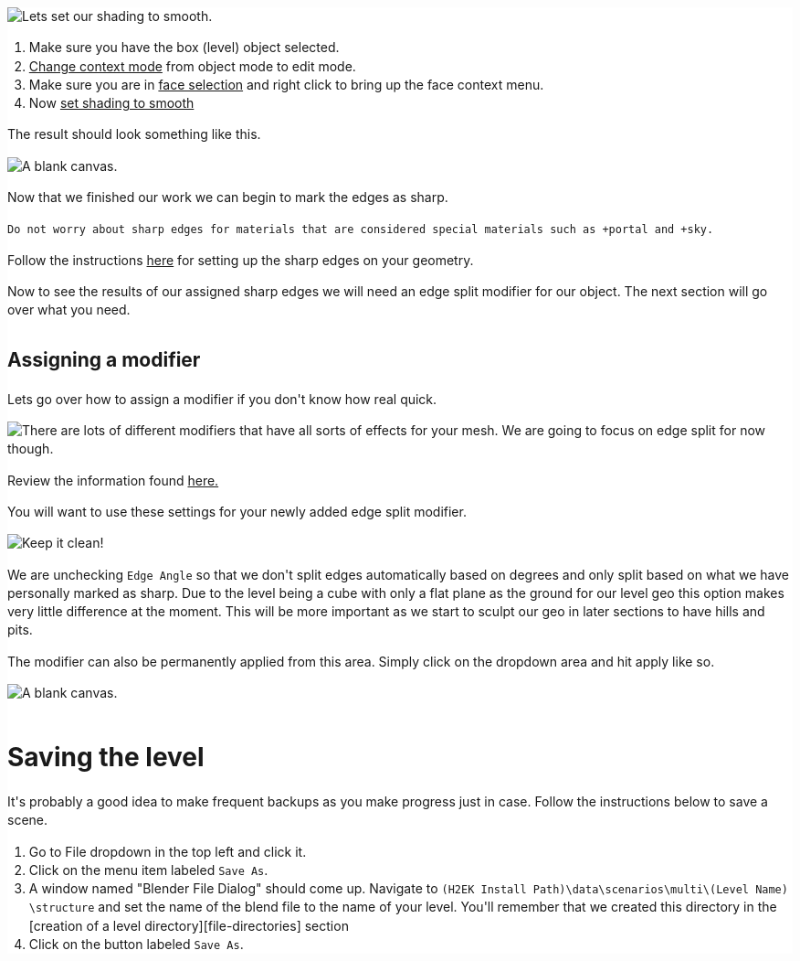 ![](K.jpg "Lets set our shading to smooth.")

1. Make sure you have the box (level) object selected.
2. [Change context mode](https://youtu.be/SVLAYHJSXYA) from object mode to edit mode.
3. Make sure you are in [face selection](https://youtu.be/C_X7muZP3XA) and right click to bring up the face context menu.
4. Now [set shading to smooth](https://youtu.be/vsYkRKV-Gn8)

The result should look something like this.

![](L.jpg "A blank canvas.")

Now that we finished our work we can begin to mark the edges as sharp.

```.alert info
Do not worry about sharp edges for materials that are considered special materials such as +portal and +sky.
```

Follow the instructions [here](https://youtu.be/Zlu5pT1WPJY) for setting up the sharp edges on your geometry.

Now to see the results of our assigned sharp edges we will need an edge split modifier for our object. The next section will go over what you need.

## Assigning a modifier

Lets go over how to assign a modifier if you don't know how real quick.

![](M.jpg "There are lots of different modifiers that have all sorts of effects for your mesh. We are going to focus on edge split for now though.")

Review the information found [here.](https://youtu.be/dZtNCIHLOkg)

You will want to use these settings for your newly added edge split modifier.

![](N.jpg "Keep it clean!")

We are unchecking `Edge Angle` so that we don't split edges automatically based on degrees and only split based on what we have personally marked as sharp. Due to the level being a cube with only a flat plane as the ground for our level geo this option makes very little difference at the moment. This will be more important as we start to sculpt our geo in later sections to have hills and pits.

The modifier can also be permanently applied from this area. Simply click on the dropdown area and hit apply like so.

![](O.jpg "A blank canvas.")

# Saving the level
It's probably a good idea to make frequent backups as you make progress just in case. Follow the instructions below to save a scene.

1. Go to File dropdown in the top left and click it.
2. Click on the menu item labeled `Save As`.
3. A window named "Blender File Dialog" should come up. Navigate to `(H2EK Install Path)\data\scenarios\multi\(Level Name)\structure` and set the name of the blend file to the name of your level. You'll remember that we created this directory in the [creation of a level directory][file-directories] section
4. Click on the button labeled `Save As`.
